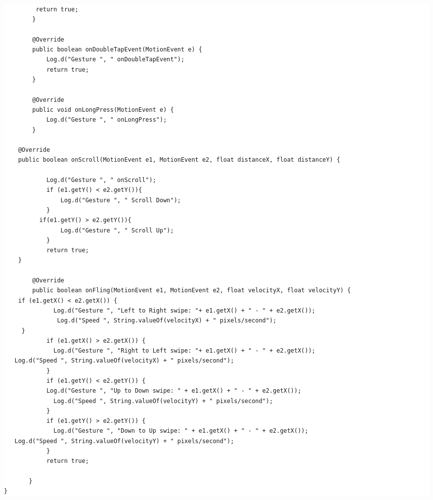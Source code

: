 ```
         return true;
        }

        @Override
        public boolean onDoubleTapEvent(MotionEvent e) {
            Log.d("Gesture ", " onDoubleTapEvent");
            return true;
        }

        @Override
        public void onLongPress(MotionEvent e) {
            Log.d("Gesture ", " onLongPress");
        }

    @Override
    public boolean onScroll(MotionEvent e1, MotionEvent e2, float distanceX, float distanceY) {

            Log.d("Gesture ", " onScroll");
            if (e1.getY() < e2.getY()){
                Log.d("Gesture ", " Scroll Down");
            }
          if(e1.getY() > e2.getY()){
                Log.d("Gesture ", " Scroll Up");
            }
            return true;
    }

        @Override
        public boolean onFling(MotionEvent e1, MotionEvent e2, float velocityX, float velocityY) {
    if (e1.getX() < e2.getX()) {
              Log.d("Gesture ", "Left to Right swipe: "+ e1.getX() + " - " + e2.getX());
               Log.d("Speed ", String.valueOf(velocityX) + " pixels/second");
     }
            if (e1.getX() > e2.getX()) {
              Log.d("Gesture ", "Right to Left swipe: "+ e1.getX() + " - " + e2.getX());
   Log.d("Speed ", String.valueOf(velocityX) + " pixels/second");
            }
            if (e1.getY() < e2.getY()) {
            Log.d("Gesture ", "Up to Down swipe: " + e1.getX() + " - " + e2.getX());
              Log.d("Speed ", String.valueOf(velocityY) + " pixels/second");
            }
            if (e1.getY() > e2.getY()) {
              Log.d("Gesture ", "Down to Up swipe: " + e1.getX() + " - " + e2.getX());
   Log.d("Speed ", String.valueOf(velocityY) + " pixels/second");
            }
            return true;

       }
}
```
